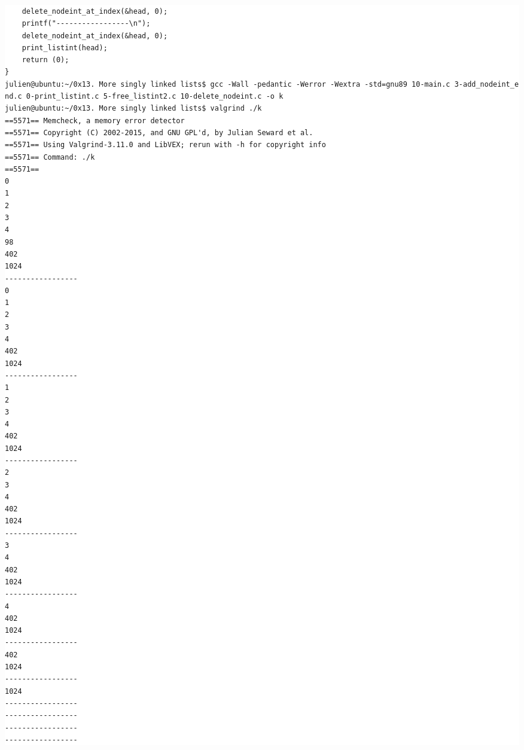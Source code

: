         delete_nodeint_at_index(&head, 0);
        printf("-----------------\n");
        delete_nodeint_at_index(&head, 0);
        print_listint(head);
        return (0);
    }
    julien@ubuntu:~/0x13. More singly linked lists$ gcc -Wall -pedantic -Werror -Wextra -std=gnu89 10-main.c 3-add_nodeint_end.c 0-print_listint.c 5-free_listint2.c 10-delete_nodeint.c -o k
    julien@ubuntu:~/0x13. More singly linked lists$ valgrind ./k
    ==5571== Memcheck, a memory error detector
    ==5571== Copyright (C) 2002-2015, and GNU GPL'd, by Julian Seward et al.
    ==5571== Using Valgrind-3.11.0 and LibVEX; rerun with -h for copyright info
    ==5571== Command: ./k
    ==5571==
    0
    1
    2
    3
    4
    98
    402
    1024
    -----------------
    0
    1
    2
    3
    4
    402
    1024
    -----------------
    1
    2
    3
    4
    402
    1024
    -----------------
    2
    3
    4
    402
    1024
    -----------------
    3
    4
    402
    1024
    -----------------
    4
    402
    1024
    -----------------
    402
    1024
    -----------------
    1024
    -----------------
    -----------------
    -----------------
    -----------------
